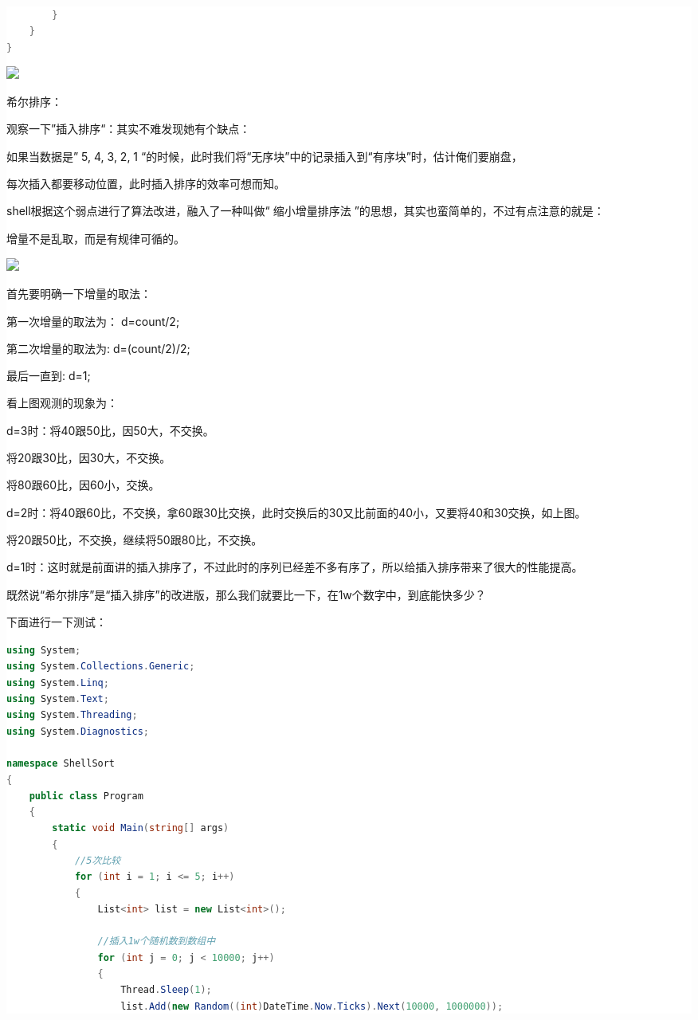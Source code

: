 ```csharp
        }  
    }  
}
```

![][2]

希尔排序：

观察一下”插入排序“：其实不难发现她有个缺点：

如果当数据是” 5, 4, 3, 2, 1 “的时候，此时我们将“无序块”中的记录插入到“有序块”时，估计俺们要崩盘，

每次插入都要移动位置，此时插入排序的效率可想而知。

shell根据这个弱点进行了算法改进，融入了一种叫做“ 缩小增量排序法 ”的思想，其实也蛮简单的，不过有点注意的就是：

增量不是乱取，而是有规律可循的。

![][3]

首先要明确一下增量的取法：

第一次增量的取法为： d=count/2;

第二次增量的取法为: d=(count/2)/2;

最后一直到: d=1;

看上图观测的现象为：

d=3时：将40跟50比，因50大，不交换。

将20跟30比，因30大，不交换。

将80跟60比，因60小，交换。

d=2时：将40跟60比，不交换，拿60跟30比交换，此时交换后的30又比前面的40小，又要将40和30交换，如上图。

将20跟50比，不交换，继续将50跟80比，不交换。

d=1时：这时就是前面讲的插入排序了，不过此时的序列已经差不多有序了，所以给插入排序带来了很大的性能提高。

既然说“希尔排序”是“插入排序”的改进版，那么我们就要比一下，在1w个数字中，到底能快多少？

下面进行一下测试：


```csharp
using System;  
using System.Collections.Generic;  
using System.Linq;  
using System.Text;  
using System.Threading;  
using System.Diagnostics;  
  
namespace ShellSort  
{  
    public class Program  
    {  
        static void Main(string[] args)  
        {  
            //5次比较  
            for (int i = 1; i <= 5; i++)  
            {  
                List<int> list = new List<int>();  
  
                //插入1w个随机数到数组中  
                for (int j = 0; j < 10000; j++)  
                {  
                    Thread.Sleep(1);  
                    list.Add(new Random((int)DateTime.Now.Ticks).Next(10000, 1000000));  
```

[0]: http://www.cnblogs.com/huangxincheng/archive/2011/11/20/2255695.html
[1]: http://pic002.cnblogs.com/images/2011/214741/2011111922334846.jpg
[2]: http://pic002.cnblogs.com/images/2011/214741/2011111922545965.png
[3]: http://pic002.cnblogs.com/images/2011/214741/2011112000272738.jpg
[6]: http://pic002.cnblogs.com/images/2011/214741/2011111923574248.png
[7]: http://pic002.cnblogs.com/images/2011/214741/2011112000082456.jpg
[8]: http://pic002.cnblogs.com/images/2011/214741/2011112000143072.png